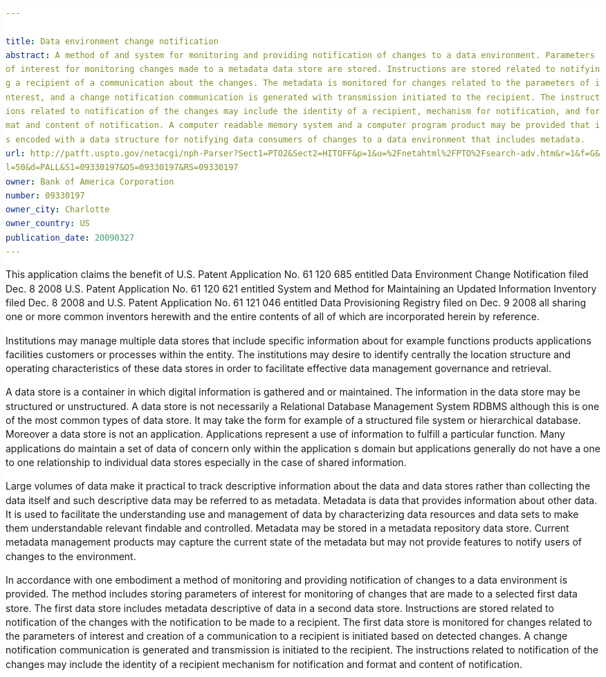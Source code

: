 ```yaml
---

title: Data environment change notification
abstract: A method of and system for monitoring and providing notification of changes to a data environment. Parameters of interest for monitoring changes made to a metadata data store are stored. Instructions are stored related to notifying a recipient of a communication about the changes. The metadata is monitored for changes related to the parameters of interest, and a change notification communication is generated with transmission initiated to the recipient. The instructions related to notification of the changes may include the identity of a recipient, mechanism for notification, and format and content of notification. A computer readable memory system and a computer program product may be provided that is encoded with a data structure for notifying data consumers of changes to a data environment that includes metadata.
url: http://patft.uspto.gov/netacgi/nph-Parser?Sect1=PTO2&Sect2=HITOFF&p=1&u=%2Fnetahtml%2FPTO%2Fsearch-adv.htm&r=1&f=G&l=50&d=PALL&S1=09330197&OS=09330197&RS=09330197
owner: Bank of America Corporation
number: 09330197
owner_city: Charlotte
owner_country: US
publication_date: 20090327
---
```

This application claims the benefit of U.S. Patent Application No. 61 120 685 entitled Data Environment Change Notification filed Dec. 8 2008 U.S. Patent Application No. 61 120 621 entitled System and Method for Maintaining an Updated Information Inventory filed Dec. 8 2008 and U.S. Patent Application No. 61 121 046 entitled Data Provisioning Registry filed on Dec. 9 2008 all sharing one or more common inventors herewith and the entire contents of all of which are incorporated herein by reference.

Institutions may manage multiple data stores that include specific information about for example functions products applications facilities customers or processes within the entity. The institutions may desire to identify centrally the location structure and operating characteristics of these data stores in order to facilitate effective data management governance and retrieval.

A data store is a container in which digital information is gathered and or maintained. The information in the data store may be structured or unstructured. A data store is not necessarily a Relational Database Management System RDBMS although this is one of the most common types of data store. It may take the form for example of a structured file system or hierarchical database. Moreover a data store is not an application. Applications represent a use of information to fulfill a particular function. Many applications do maintain a set of data of concern only within the application s domain but applications generally do not have a one to one relationship to individual data stores especially in the case of shared information.

Large volumes of data make it practical to track descriptive information about the data and data stores rather than collecting the data itself and such descriptive data may be referred to as metadata. Metadata is data that provides information about other data. It is used to facilitate the understanding use and management of data by characterizing data resources and data sets to make them understandable relevant findable and controlled. Metadata may be stored in a metadata repository data store. Current metadata management products may capture the current state of the metadata but may not provide features to notify users of changes to the environment.

In accordance with one embodiment a method of monitoring and providing notification of changes to a data environment is provided. The method includes storing parameters of interest for monitoring of changes that are made to a selected first data store. The first data store includes metadata descriptive of data in a second data store. Instructions are stored related to notification of the changes with the notification to be made to a recipient. The first data store is monitored for changes related to the parameters of interest and creation of a communication to a recipient is initiated based on detected changes. A change notification communication is generated and transmission is initiated to the recipient. The instructions related to notification of the changes may include the identity of a recipient mechanism for notification and format and content of notification.
